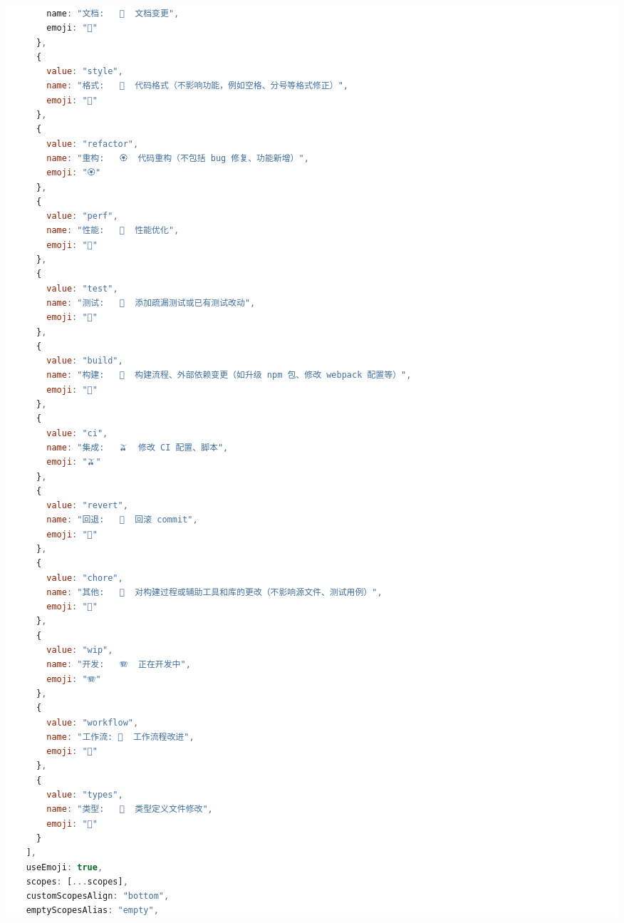 ```javascript
        name: "文档:   🥬  文档变更",
        emoji: "🥬"
      },
      {
        value: "style",
        name: "格式:   🎨  代码格式（不影响功能，例如空格、分号等格式修正）",
        emoji: "🎨"
      },
      {
        value: "refactor",
        name: "重构:   🏵️  代码重构（不包括 bug 修复、功能新增）",
        emoji: "🏵️"
      },
      {
        value: "perf",
        name: "性能:   🥕  性能优化",
        emoji: "🥕"
      },
      {
        value: "test",
        name: "测试:   🎯  添加疏漏测试或已有测试改动",
        emoji: "🎯"
      },
      {
        value: "build",
        name: "构建:   🧮  构建流程、外部依赖变更（如升级 npm 包、修改 webpack 配置等）",
        emoji: "🧮"
      },
      {
        value: "ci",
        name: "集成:   🫒  修改 CI 配置、脚本",
        emoji: "🫒"
      },
      {
        value: "revert",
        name: "回退:   📛  回滚 commit",
        emoji: "📛"
      },
      {
        value: "chore",
        name: "其他:   🍉  对构建过程或辅助工具和库的更改（不影响源文件、测试用例）",
        emoji: "🍉"
      },
      {
        value: "wip",
        name: "开发:   🪗  正在开发中",
        emoji: "🪗"
      },
      {
        value: "workflow",
        name: "工作流: 👛  工作流程改进",
        emoji: "👛"
      },
      {
        value: "types",
        name: "类型:   🚀  类型定义文件修改",
        emoji: "🚀"
      }
    ],
    useEmoji: true,
    scopes: [...scopes],
    customScopesAlign: "bottom",
    emptyScopesAlias: "empty",
```